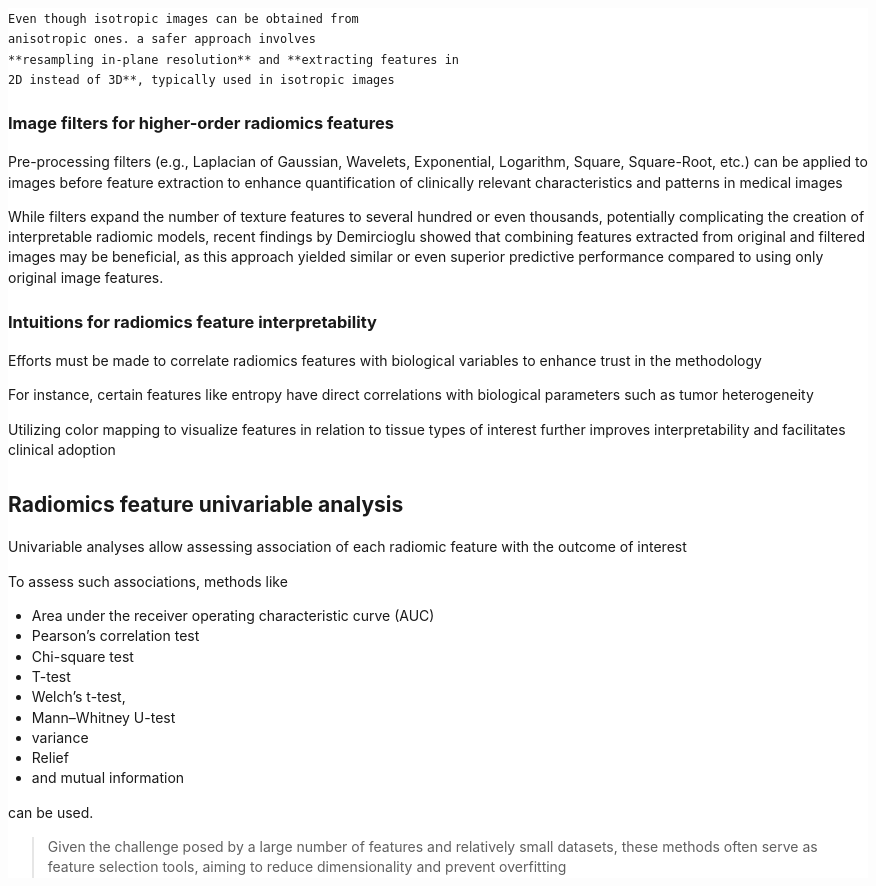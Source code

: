     Even though isotropic images can be obtained from
    anisotropic ones. a safer approach involves
    **resampling in-plane resolution** and **extracting features in
    2D instead of 3D**, typically used in isotropic images

### Image filters for higher-order radiomics features

Pre-processing filters (e.g.,
Laplacian of Gaussian, Wavelets, Exponential, Logarithm,
Square, Square-Root, etc.) can be applied to images before
feature extraction to enhance quantification of clinically
relevant characteristics and patterns in medical images

While filters expand the number of texture features to
several hundred or even thousands, potentially complicating
the creation of interpretable radiomic models, recent
findings by Demircioglu showed that combining features
extracted from original and filtered images may be beneficial, 
as this approach yielded similar or even superior
predictive performance compared to using only original
image features.

### Intuitions for radiomics feature interpretability

Efforts
must be made to correlate radiomics features with biological
variables to enhance trust in the methodology

For instance, certain features like entropy have direct correlations with biological 
parameters such as tumor heterogeneity

Utilizing color mapping to visualize features in relation to tissue
types of interest further improves interpretability and facilitates clinical adoption

## Radiomics feature univariable analysis

Univariable analyses allow assessing association of each
radiomic feature with the outcome of interest

To assess such associations, methods like 

- Area under the receiver operating characteristic curve (AUC)
- Pearson’s correlation test 
- Chi-square test
- T-test
- Welch’s t-test,
- Mann–Whitney U-test
- variance
- Relief
- and mutual information

can be used.

> Given the challenge posed by a large
number of features and relatively small datasets, these methods
often serve as feature selection tools, aiming to reduce
dimensionality and prevent overfitting
